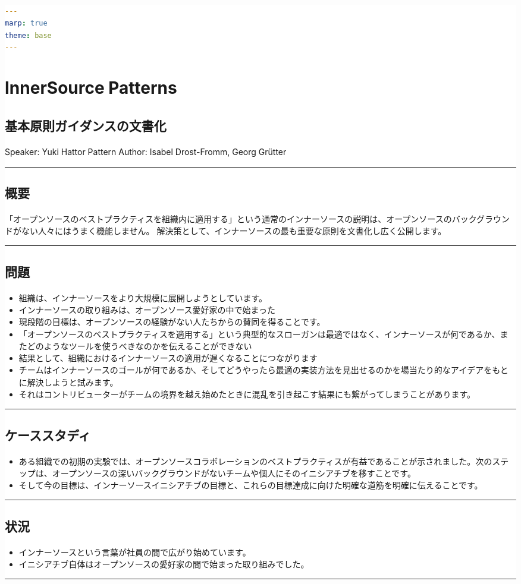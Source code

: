 ```yaml
---
marp: true
theme: base
---
```



# InnerSource Patterns

## 基本原則ガイダンスの文書化

Speaker: Yuki Hattor
Pattern Author: Isabel Drost-Fromm, Georg Grütter

---



## 概要

「オープンソースのベストプラクティスを組織内に適用する」という通常のインナーソースの説明は、オープンソースのバックグラウンドがない人々にはうまく機能しません。
解決策として、インナーソースの最も重要な原則を文書化し広く公開します。

---

## 問題

* 組織は、インナーソースをより大規模に展開しようとしています。
* インナーソースの取り組みは、オープンソース愛好家の中で始まった
* 現段階の目標は、オープンソースの経験がない人たちからの賛同を得ることです。
* 「オープンソースのベストプラクティスを適用する」という典型的なスローガンは最適ではなく、インナーソースが何であるか、またどのようなツールを使うべきなのかを伝えることができない
* 結果として、組織におけるインナーソースの適用が遅くなることにつながります
* チームはインナーソースのゴールが何であるか、そしてどうやったら最適の実装方法を見出せるのかを場当たり的なアイデアをもとに解決しようと試みます。
* それはコントリビューターがチームの境界を越え始めたときに混乱を引き起こす結果にも繋がってしまうことがあります。


---

## ケーススタディ

* ある組織での初期の実験では、オープンソースコラボレーションのベストプラクティスが有益であることが示されました。次のステップは、オープンソースの深いバックグラウンドがないチームや個人にそのイニシアチブを移すことです。
* そして今の目標は、インナーソースイニシアチブの目標と、これらの目標達成に向けた明確な道筋を明確に伝えることです。

---

## 状況

* インナーソースという言葉が社員の間で広がり始めています。
* イニシアチブ自体はオープンソースの愛好家の間で始まった取り組みでした。

---